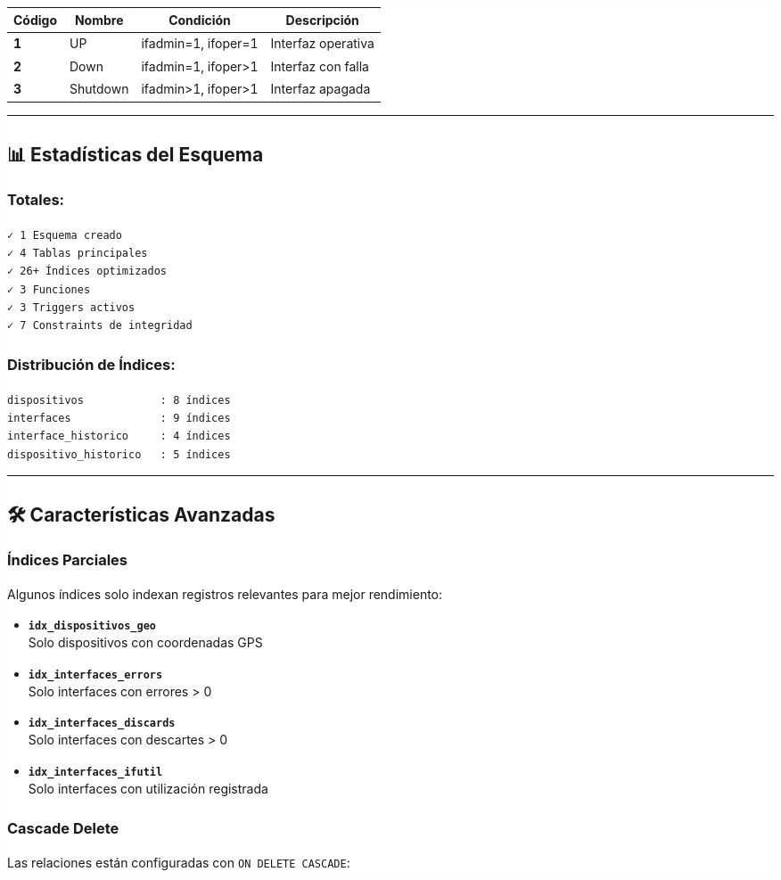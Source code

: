 | Código | Nombre | Condición | Descripción |
|--------|--------|-----------|-------------|
| **1** | UP | ifadmin=1, ifoper=1 | Interfaz operativa |
| **2** | Down | ifadmin=1, ifoper>1 | Interfaz con falla |
| **3** | Shutdown | ifadmin>1, ifoper>1 | Interfaz apagada |

---

## 📊 Estadísticas del Esquema

### Totales:
```
✓ 1 Esquema creado
✓ 4 Tablas principales
✓ 26+ Índices optimizados
✓ 3 Funciones
✓ 3 Triggers activos
✓ 7 Constraints de integridad
```

### Distribución de Índices:
```
dispositivos            : 8 índices
interfaces              : 9 índices
interface_historico     : 4 índices
dispositivo_historico   : 5 índices
```

---

## 🛠️ Características Avanzadas

### Índices Parciales

Algunos índices solo indexan registros relevantes para mejor rendimiento:

- **`idx_dispositivos_geo`**  
  Solo dispositivos con coordenadas GPS
  
- **`idx_interfaces_errors`**  
  Solo interfaces con errores > 0
  
- **`idx_interfaces_discards`**  
  Solo interfaces con descartes > 0
  
- **`idx_interfaces_ifutil`**  
  Solo interfaces con utilización registrada

### Cascade Delete

Las relaciones están configuradas con `ON DELETE CASCADE`:
